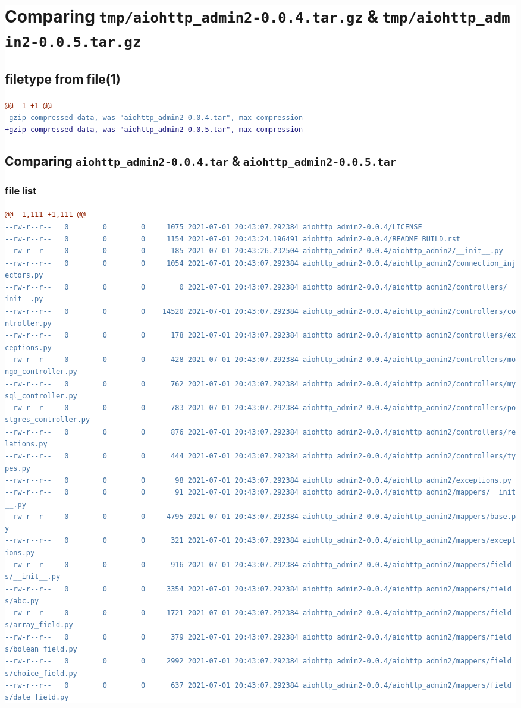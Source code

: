 # Comparing `tmp/aiohttp_admin2-0.0.4.tar.gz` & `tmp/aiohttp_admin2-0.0.5.tar.gz`

## filetype from file(1)

```diff
@@ -1 +1 @@
-gzip compressed data, was "aiohttp_admin2-0.0.4.tar", max compression
+gzip compressed data, was "aiohttp_admin2-0.0.5.tar", max compression
```

## Comparing `aiohttp_admin2-0.0.4.tar` & `aiohttp_admin2-0.0.5.tar`

### file list

```diff
@@ -1,111 +1,111 @@
--rw-r--r--   0        0        0     1075 2021-07-01 20:43:07.292384 aiohttp_admin2-0.0.4/LICENSE
--rw-r--r--   0        0        0     1154 2021-07-01 20:43:24.196491 aiohttp_admin2-0.0.4/README_BUILD.rst
--rw-r--r--   0        0        0      185 2021-07-01 20:43:26.232504 aiohttp_admin2-0.0.4/aiohttp_admin2/__init__.py
--rw-r--r--   0        0        0     1054 2021-07-01 20:43:07.292384 aiohttp_admin2-0.0.4/aiohttp_admin2/connection_injectors.py
--rw-r--r--   0        0        0        0 2021-07-01 20:43:07.292384 aiohttp_admin2-0.0.4/aiohttp_admin2/controllers/__init__.py
--rw-r--r--   0        0        0    14520 2021-07-01 20:43:07.292384 aiohttp_admin2-0.0.4/aiohttp_admin2/controllers/controller.py
--rw-r--r--   0        0        0      178 2021-07-01 20:43:07.292384 aiohttp_admin2-0.0.4/aiohttp_admin2/controllers/exceptions.py
--rw-r--r--   0        0        0      428 2021-07-01 20:43:07.292384 aiohttp_admin2-0.0.4/aiohttp_admin2/controllers/mongo_controller.py
--rw-r--r--   0        0        0      762 2021-07-01 20:43:07.292384 aiohttp_admin2-0.0.4/aiohttp_admin2/controllers/mysql_controller.py
--rw-r--r--   0        0        0      783 2021-07-01 20:43:07.292384 aiohttp_admin2-0.0.4/aiohttp_admin2/controllers/postgres_controller.py
--rw-r--r--   0        0        0      876 2021-07-01 20:43:07.292384 aiohttp_admin2-0.0.4/aiohttp_admin2/controllers/relations.py
--rw-r--r--   0        0        0      444 2021-07-01 20:43:07.292384 aiohttp_admin2-0.0.4/aiohttp_admin2/controllers/types.py
--rw-r--r--   0        0        0       98 2021-07-01 20:43:07.292384 aiohttp_admin2-0.0.4/aiohttp_admin2/exceptions.py
--rw-r--r--   0        0        0       91 2021-07-01 20:43:07.292384 aiohttp_admin2-0.0.4/aiohttp_admin2/mappers/__init__.py
--rw-r--r--   0        0        0     4795 2021-07-01 20:43:07.292384 aiohttp_admin2-0.0.4/aiohttp_admin2/mappers/base.py
--rw-r--r--   0        0        0      321 2021-07-01 20:43:07.292384 aiohttp_admin2-0.0.4/aiohttp_admin2/mappers/exceptions.py
--rw-r--r--   0        0        0      916 2021-07-01 20:43:07.292384 aiohttp_admin2-0.0.4/aiohttp_admin2/mappers/fields/__init__.py
--rw-r--r--   0        0        0     3354 2021-07-01 20:43:07.292384 aiohttp_admin2-0.0.4/aiohttp_admin2/mappers/fields/abc.py
--rw-r--r--   0        0        0     1721 2021-07-01 20:43:07.292384 aiohttp_admin2-0.0.4/aiohttp_admin2/mappers/fields/array_field.py
--rw-r--r--   0        0        0      379 2021-07-01 20:43:07.292384 aiohttp_admin2-0.0.4/aiohttp_admin2/mappers/fields/bolean_field.py
--rw-r--r--   0        0        0     2992 2021-07-01 20:43:07.292384 aiohttp_admin2-0.0.4/aiohttp_admin2/mappers/fields/choice_field.py
--rw-r--r--   0        0        0      637 2021-07-01 20:43:07.292384 aiohttp_admin2-0.0.4/aiohttp_admin2/mappers/fields/date_field.py
```
